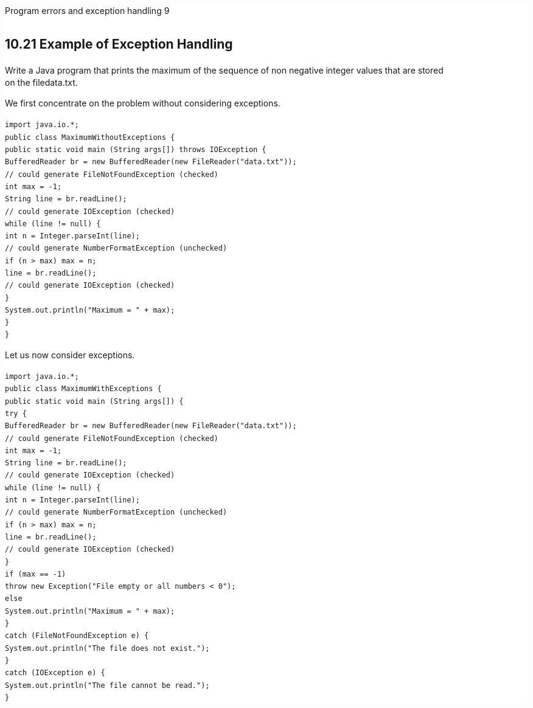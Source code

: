 Program errors and exception handling 9

## 10.21 Example of Exception Handling

Write a Java program that prints the maximum of the sequence of non negative integer values that are stored  
on the filedata.txt.

We first concentrate on the problem without considering exceptions.

```
import java.io.*;
public class MaximumWithoutExceptions {
public static void main (String args[]) throws IOException {
BufferedReader br = new BufferedReader(new FileReader("data.txt"));
// could generate FileNotFoundException (checked)
int max = -1;
String line = br.readLine();
// could generate IOException (checked)
while (line != null) {
int n = Integer.parseInt(line);
// could generate NumberFormatException (unchecked)
if (n > max) max = n;
line = br.readLine();
// could generate IOException (checked)
}
System.out.println("Maximum = " + max);
}
}
```

Let us now consider exceptions.

```
import java.io.*;
public class MaximumWithExceptions {
public static void main (String args[]) {
try {
BufferedReader br = new BufferedReader(new FileReader("data.txt"));
// could generate FileNotFoundException (checked)
int max = -1;
String line = br.readLine();
// could generate IOException (checked)
while (line != null) {
int n = Integer.parseInt(line);
// could generate NumberFormatException (unchecked)
if (n > max) max = n;
line = br.readLine();
// could generate IOException (checked)
}
if (max == -1)
throw new Exception("File empty or all numbers < 0");
else
System.out.println("Maximum = " + max);
}
catch (FileNotFoundException e) {
System.out.println("The file does not exist.");
}
catch (IOException e) {
System.out.println("The file cannot be read.");
}
```
